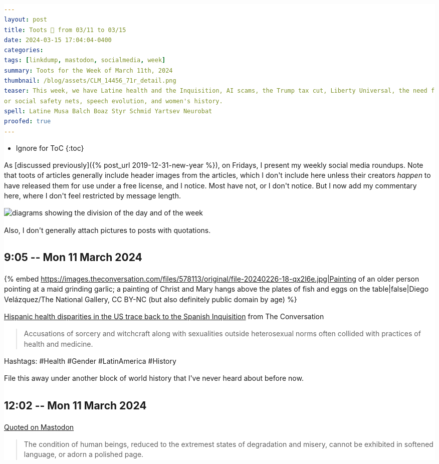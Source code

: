 ```yaml
---
layout: post
title: Toots 🦣 from 03/11 to 03/15
date: 2024-03-15 17:04:04-0400
categories:
tags: [linkdump, mastodon, socialmedia, week]
summary: Toots for the Week of March 11th, 2024
thumbnail: /blog/assets/CLM_14456_71r_detail.png
teaser: This week, we have Latine health and the Inquisition, AI scams, the Trump tax cut, Liberty Universal, the need for social safety nets, speech evolution, and women's history.
spell: Latine Musa Balch Boaz Styr Schmid Yartsev Neurobat
proofed: true
---
```


* Ignore for ToC
{:toc}

As [discussed previously]({% post_url 2019-12-31-new-year %}), on Fridays, I present my weekly social media roundups.  Note that toots of articles generally include header images from the articles, which I don't include here unless their creators *happen* to have released them for use under a free license, and I notice.  Most have not, or I don't notice.  But I now add my commentary here, where I don't feel restricted by message length.

![diagrams showing the division of the day and of the week](/blog/assets/CLM_14456_71r_detail.png "And over here, we have...the Roman numeral for four, I guess.")

Also, I don't generally attach pictures to posts with quotations.

## 9:05 -- Mon 11 March 2024

{% embed https://images.theconversation.com/files/578113/original/file-20240226-18-qx2l6e.jpg|Painting of an older person pointing at a maid grinding garlic; a painting of Christ and Mary hangs above the plates of fish and eggs on the table|false|Diego Velázquez/The National Gallery, CC BY-NC (but also definitely public domain by age) %}

[<i class="fab fa-mastodon"></i>](https://mastodon.social/@jcolag/112077196727984890) [Hispanic health disparities in the US trace back to the Spanish Inquisition](https://theconversation.com/hispanic-health-disparities-in-the-us-trace-back-to-the-spanish-inquisition-221061) from The Conversation

 > Accusations of sorcery and witchcraft along with sexualities outside heterosexual norms often collided with practices of health and medicine.

Hashtags:  #Health #Gender #LatinAmerica #History

File this away under another block of world history that I've never heard about before now.

## 12:02 -- Mon 11 March 2024

[<i class="fab fa-mastodon"></i> Quoted on Mastodon](https://mastodon.social/@jcolag/112077892675582964)

 > The condition of human beings, reduced to the extremest states of degradation and misery, cannot be exhibited in softened language, or adorn a polished page.
